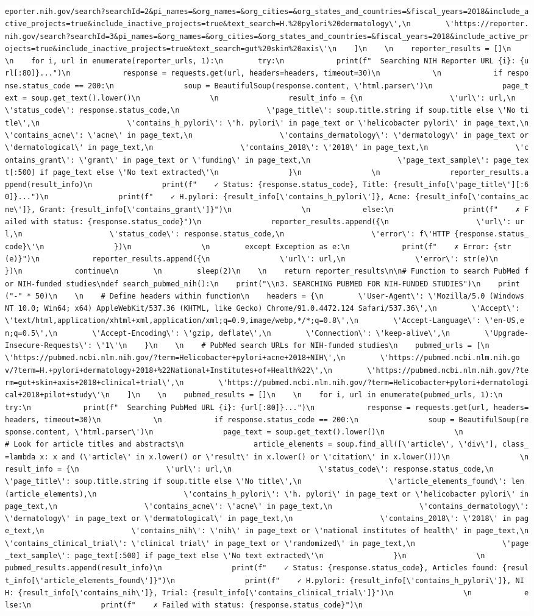 ```
eporter.nih.gov/search?searchId=2&pi_names=&org_names=&org_cities=&org_states_and_countries=&fiscal_years=2018&include_active_projects=true&include_inactive_projects=true&text_search=H.%20pylori%20dermatology\',\n        \'https://reporter.nih.gov/search?searchId=3&pi_names=&org_names=&org_cities=&org_states_and_countries=&fiscal_years=2018&include_active_projects=true&include_inactive_projects=true&text_search=gut%20skin%20axis\'\n    ]\n    \n    reporter_results = []\n    \n    for i, url in enumerate(reporter_urls, 1):\n        try:\n            print(f"  Searching NIH Reporter URL {i}: {url[:80]}...")\n            response = requests.get(url, headers=headers, timeout=30)\n            \n            if response.status_code == 200:\n                soup = BeautifulSoup(response.content, \'html.parser\')\n                page_text = soup.get_text().lower()\n                \n                result_info = {\n                    \'url\': url,\n                    \'status_code\': response.status_code,\n                    \'page_title\': soup.title.string if soup.title else \'No title\',\n                    \'contains_h_pylori\': \'h. pylori\' in page_text or \'helicobacter pylori\' in page_text,\n                    \'contains_acne\': \'acne\' in page_text,\n                    \'contains_dermatology\': \'dermatology\' in page_text or \'dermatological\' in page_text,\n                    \'contains_2018\': \'2018\' in page_text,\n                    \'contains_grant\': \'grant\' in page_text or \'funding\' in page_text,\n                    \'page_text_sample\': page_text[:500] if page_text else \'No text extracted\'\n                }\n                \n                reporter_results.append(result_info)\n                print(f"    ✓ Status: {response.status_code}, Title: {result_info[\'page_title\'][:60]}...")\n                print(f"    ✓ H.pylori: {result_info[\'contains_h_pylori\']}, Acne: {result_info[\'contains_acne\']}, Grant: {result_info[\'contains_grant\']}")\n                \n            else:\n                print(f"    ✗ Failed with status: {response.status_code}")\n                reporter_results.append({\n                    \'url\': url,\n                    \'status_code\': response.status_code,\n                    \'error\': f\'HTTP {response.status_code}\'\n                })\n                \n        except Exception as e:\n            print(f"    ✗ Error: {str(e)}")\n            reporter_results.append({\n                \'url\': url,\n                \'error\': str(e)\n            })\n            continue\n        \n        sleep(2)\n    \n    return reporter_results\n\n# Function to search PubMed for NIH-funded studies\ndef search_pubmed_nih():\n    print("\\n3. SEARCHING PUBMED FOR NIH-FUNDED STUDIES")\n    print("-" * 50)\n    \n    # Define headers within function\n    headers = {\n        \'User-Agent\': \'Mozilla/5.0 (Windows NT 10.0; Win64; x64) AppleWebKit/537.36 (KHTML, like Gecko) Chrome/91.0.4472.124 Safari/537.36\',\n        \'Accept\': \'text/html,application/xhtml+xml,application/xml;q=0.9,image/webp,*/*;q=0.8\',\n        \'Accept-Language\': \'en-US,en;q=0.5\',\n        \'Accept-Encoding\': \'gzip, deflate\',\n        \'Connection\': \'keep-alive\',\n        \'Upgrade-Insecure-Requests\': \'1\'\n    }\n    \n    # PubMed search URLs for NIH-funded studies\n    pubmed_urls = [\n        \'https://pubmed.ncbi.nlm.nih.gov/?term=Helicobacter+pylori+acne+2018+NIH\',\n        \'https://pubmed.ncbi.nlm.nih.gov/?term=H.+pylori+dermatology+2018+%22National+Institutes+of+Health%22\',\n        \'https://pubmed.ncbi.nlm.nih.gov/?term=gut+skin+axis+2018+clinical+trial\',\n        \'https://pubmed.ncbi.nlm.nih.gov/?term=Helicobacter+pylori+dermatological+2018+pilot+study\'\n    ]\n    \n    pubmed_results = []\n    \n    for i, url in enumerate(pubmed_urls, 1):\n        try:\n            print(f"  Searching PubMed URL {i}: {url[:80]}...")\n            response = requests.get(url, headers=headers, timeout=30)\n            \n            if response.status_code == 200:\n                soup = BeautifulSoup(response.content, \'html.parser\')\n                page_text = soup.get_text().lower()\n                \n                # Look for article titles and abstracts\n                article_elements = soup.find_all([\'article\', \'div\'], class_=lambda x: x and (\'article\' in x.lower() or \'result\' in x.lower() or \'citation\' in x.lower()))\n                \n                result_info = {\n                    \'url\': url,\n                    \'status_code\': response.status_code,\n                    \'page_title\': soup.title.string if soup.title else \'No title\',\n                    \'article_elements_found\': len(article_elements),\n                    \'contains_h_pylori\': \'h. pylori\' in page_text or \'helicobacter pylori\' in page_text,\n                    \'contains_acne\': \'acne\' in page_text,\n                    \'contains_dermatology\': \'dermatology\' in page_text or \'dermatological\' in page_text,\n                    \'contains_2018\': \'2018\' in page_text,\n                    \'contains_nih\': \'nih\' in page_text or \'national institutes of health\' in page_text,\n                    \'contains_clinical_trial\': \'clinical trial\' in page_text or \'randomized\' in page_text,\n                    \'page_text_sample\': page_text[:500] if page_text else \'No text extracted\'\n                }\n                \n                pubmed_results.append(result_info)\n                print(f"    ✓ Status: {response.status_code}, Articles found: {result_info[\'article_elements_found\']}")\n                print(f"    ✓ H.pylori: {result_info[\'contains_h_pylori\']}, NIH: {result_info[\'contains_nih\']}, Trial: {result_info[\'contains_clinical_trial\']}")\n                \n            else:\n                print(f"    ✗ Failed with status: {response.status_code}")\n
```